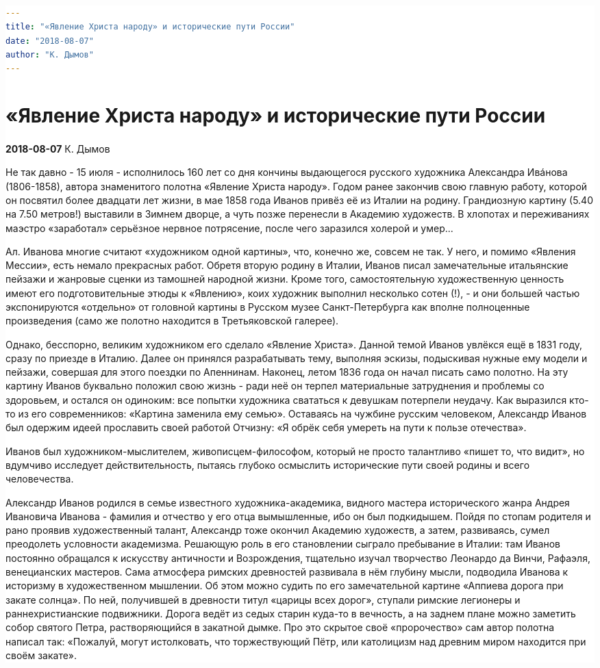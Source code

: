 ```yaml
---
title: "«Явление Христа народу» и исторические пути России"
date: "2018-08-07"
author: "К. Дымов"
---
```


# «Явление Христа народу» и исторические пути России

**2018-08-07** К. Дымов

Не так давно - 15 июля - исполнилось 160 лет со дня кончины   выдающегося русского художника Александра Ивáнова (1806-1858), автора   знаменитого полотна «Явление Христа народу». Годом ранее закончив свою   главную работу, которой он посвятил более двадцати лет жизни, в мае 1858   года Иванов привёз её из Италии на родину. Грандиозную картину (5.40 на   7.50  метров!) выставили в Зимнем дворце, а чуть позже перенесли в   Академию художеств. В хлопотах и переживаниях маэстро «заработал»   серьёзное нервное потрясение, после чего заразился холерой и умер...

Ал. Иванова многие считают «художником одной картины», что, конечно   же, совсем не так. У него, и помимо «Явления Мессии», есть немало   прекрасных работ. Обретя вторую родину в Италии, Иванов писал   замечательные итальянские пейзажи и жанровые сценки из тамошней народной   жизни. Кроме того, самостоятельную художественную ценность имеют его   подготовительные этюды к «Явлению», коих художник выполнил несколько   сотен (!), - и они большей частью экспонируются «отдельно» от головной   картины в Русском музее Санкт-Петербурга как вполне полноценные   произведения (само же полотно находится в Третьяковской галерее).

Однако, бесспорно, великим художником его сделало «Явление Христа».   Данной темой Иванов увлёкся ещё в 1831 году, сразу по приезде в Италию.   Далее он принялся разрабатывать тему, выполняя эскизы, подыскивая нужные   ему модели и пейзажи, совершая для этого поездки по Апеннинам. Наконец,   летом 1836 года он начал писать само полотно. На эту картину Иванов   буквально положил свою жизнь - ради неё он терпел материальные   затруднения и проблемы со здоровьем, и остался он одиноким: все попытки   художника свататься к девушкам потерпели неудачу. Как выразился кто-то   из его современников: «Картина заменила ему семью». Оставаясь на чужбине русским человеком, Александр Иванов был одержим идеей прославить своей работой Отчизну: «Я обрёк себя умереть на пути к пользе отечества».

Иванов был художником-мыслителем, живописцем-философом, который не просто талантливо «пишет то, что видит», но вдумчиво исследует действительность, пытаясь глубоко осмыслить исторические пути своей родины и всего человечества.

Александр Иванов родился в семье известного художника-академика,   видного мастера исторического жанра Андрея Ивановича Иванова - фамилия и   отчество у его отца вымышленные, ибо он был подкидышем. Пойдя по стопам   родителя и рано проявив художественный талант, Александр тоже окончил   Академию художеств, а затем, развиваясь, сумел преодолеть условности   академизма. Решающую роль в его становлении сыграло пребывание в Италии:   там Иванов постоянно обращался к искусству античности и Возрождения,   тщательно изучал творчество Леонардо да Винчи, Рафаэля, венецианских   мастеров. Сама атмосфера римских древностей развивала в нём глубину   мысли, подводила Иванова к историзму в художественном мышлении.   Об этом можно судить по его замечательной картине «Аппиева дорога при   закате солнца». По ней, получившей в древности титул «царицы всех   дорог», ступали римские легионеры и раннехристианские подвижники. Дорога   ведёт из седых старин куда-то в вечность, а на заднем плане можно   заметить собор святого Петра, растворяющийся в закатной дымке. Про это   скрытое своё «пророчество» сам автор полотна написал так: «Пожалуй, могут истолковать, что торжествующий Пётр, или католицизм над древним миром находится при своём закате».
